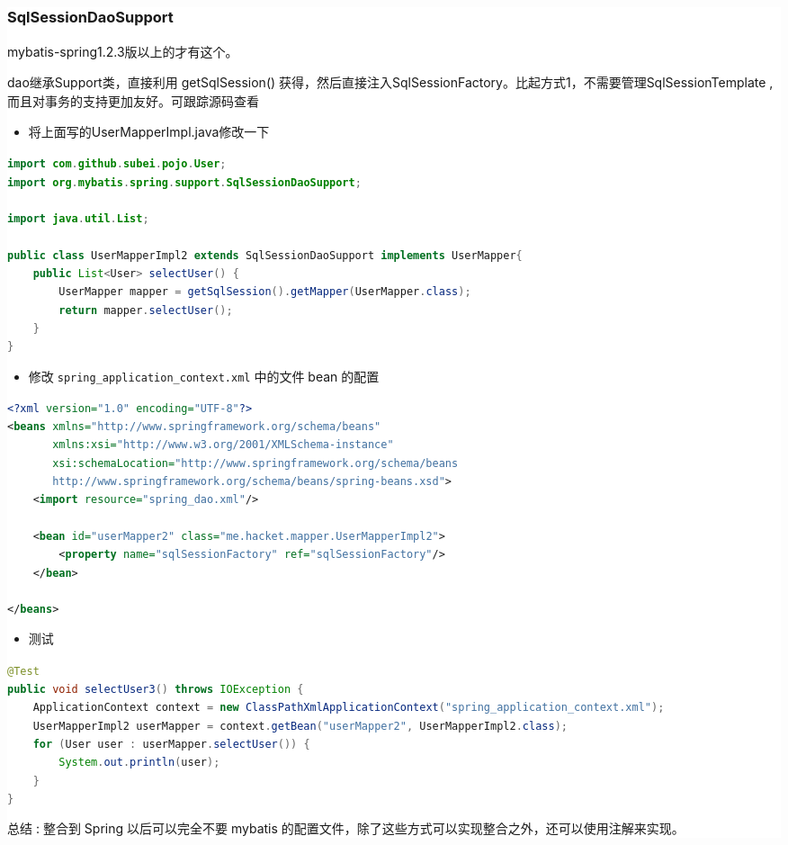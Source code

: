 ### SqlSessionDaoSupport

mybatis-spring1.2.3版以上的才有这个。

dao继承Support类，直接利用 getSqlSession() 获得，然后直接注入SqlSessionFactory。比起方式1，不需要管理SqlSessionTemplate , 而且对事务的支持更加友好。可跟踪源码查看

- 将上面写的UserMapperImpl.java修改一下

```java
import com.github.subei.pojo.User;
import org.mybatis.spring.support.SqlSessionDaoSupport;

import java.util.List;

public class UserMapperImpl2 extends SqlSessionDaoSupport implements UserMapper{
    public List<User> selectUser() {
        UserMapper mapper = getSqlSession().getMapper(UserMapper.class);
        return mapper.selectUser();
    }
}
```

- 修改 `spring_application_context.xml` 中的文件 bean 的配置

```xml
<?xml version="1.0" encoding="UTF-8"?>
<beans xmlns="http://www.springframework.org/schema/beans"
       xmlns:xsi="http://www.w3.org/2001/XMLSchema-instance"
       xsi:schemaLocation="http://www.springframework.org/schema/beans
       http://www.springframework.org/schema/beans/spring-beans.xsd">
    <import resource="spring_dao.xml"/>

    <bean id="userMapper2" class="me.hacket.mapper.UserMapperImpl2">
        <property name="sqlSessionFactory" ref="sqlSessionFactory"/>
    </bean>

</beans>
```

- 测试

```java
@Test
public void selectUser3() throws IOException {
	ApplicationContext context = new ClassPathXmlApplicationContext("spring_application_context.xml");
	UserMapperImpl2 userMapper = context.getBean("userMapper2", UserMapperImpl2.class);
	for (User user : userMapper.selectUser()) {
		System.out.println(user);
	}
}
```

总结 : 整合到 Spring 以后可以完全不要 mybatis 的配置文件，除了这些方式可以实现整合之外，还可以使用注解来实现。
